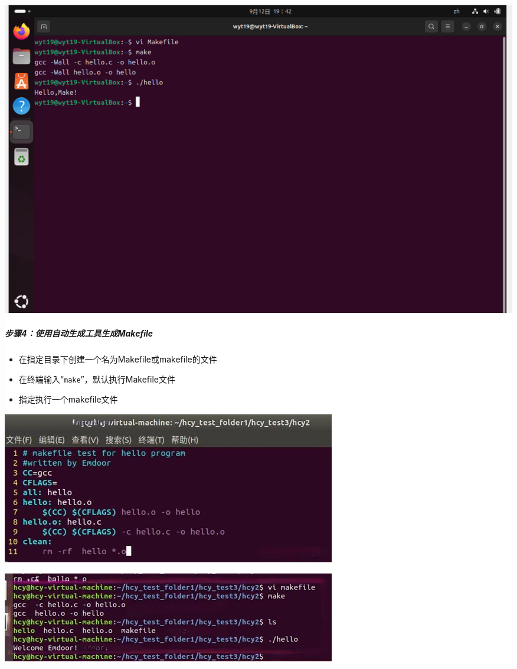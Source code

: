   ![img](assets/5.5/图片4.png)

##### _步骤4：使用自动生成工具生成Makefile_

- 在指定目录下创建一个名为Makefile或makefile的文件

- 在终端输入“`make`”，默认执行Makefile文件 

- 指定执行一个makefile文件

![img](assets/5.5/图片5.jpg)

![img](assets/5.5/图片6.jpg)
